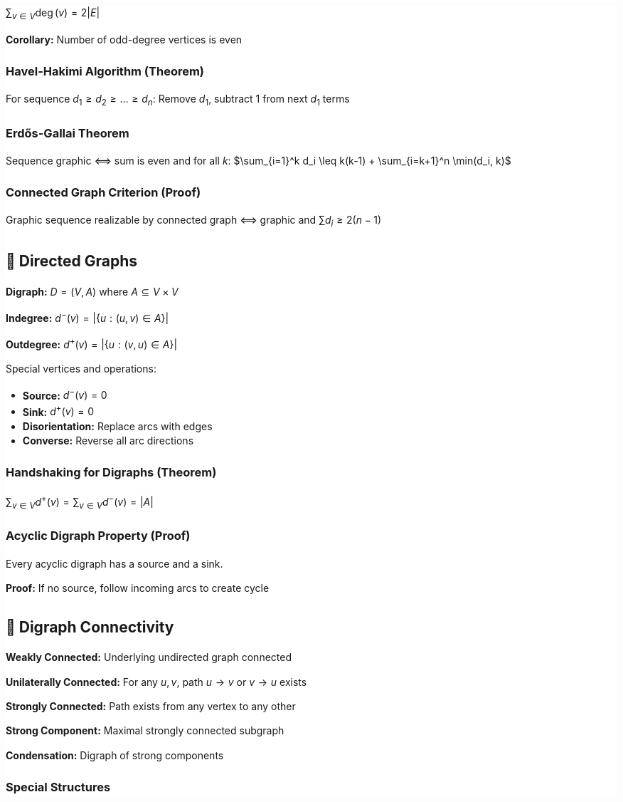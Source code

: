 $\sum_{v \in V} \deg(v) = 2|E|$

**Corollary:** Number of odd-degree vertices is even

### Havel-Hakimi Algorithm (Theorem)

For sequence $d_1 \geq d_2 \geq \ldots \geq d_n$:
Remove $d_1$, subtract 1 from next $d_1$ terms

### Erdős-Gallai Theorem

Sequence graphic ⟺ sum is even and for all $k$:
$\sum_{i=1}^k d_i \leq k(k-1) + \sum_{i=k+1}^n \min(d_i, k)$

### Connected Graph Criterion (Proof)

Graphic sequence realizable by connected graph ⟺ graphic and $\sum d_i \geq 2(n-1)$

## 🔷 Directed Graphs

**Digraph:** $D = (V, A)$ where $A \subseteq V \times V$

**Indegree:** $d^-(v) = |\{u : (u,v) \in A\}|$

**Outdegree:** $d^+(v) = |\{u : (v,u) \in A\}|$

Special vertices and operations:

- **Source:** $d^-(v) = 0$
- **Sink:** $d^+(v) = 0$
- **Disorientation:** Replace arcs with edges
- **Converse:** Reverse all arc directions

### Handshaking for Digraphs (Theorem)

$\sum_{v \in V} d^+(v) = \sum_{v \in V} d^-(v) = |A|$

### Acyclic Digraph Property (Proof)

Every acyclic digraph has a source and a sink.

**Proof:** If no source, follow incoming arcs to create cycle

## 🔷 Digraph Connectivity

**Weakly Connected:** Underlying undirected graph connected

**Unilaterally Connected:** For any $u,v$, path $u \to v$ or $v \to u$ exists

**Strongly Connected:** Path exists from any vertex to any other

**Strong Component:** Maximal strongly connected subgraph

**Condensation:** Digraph of strong components

### Special Structures
